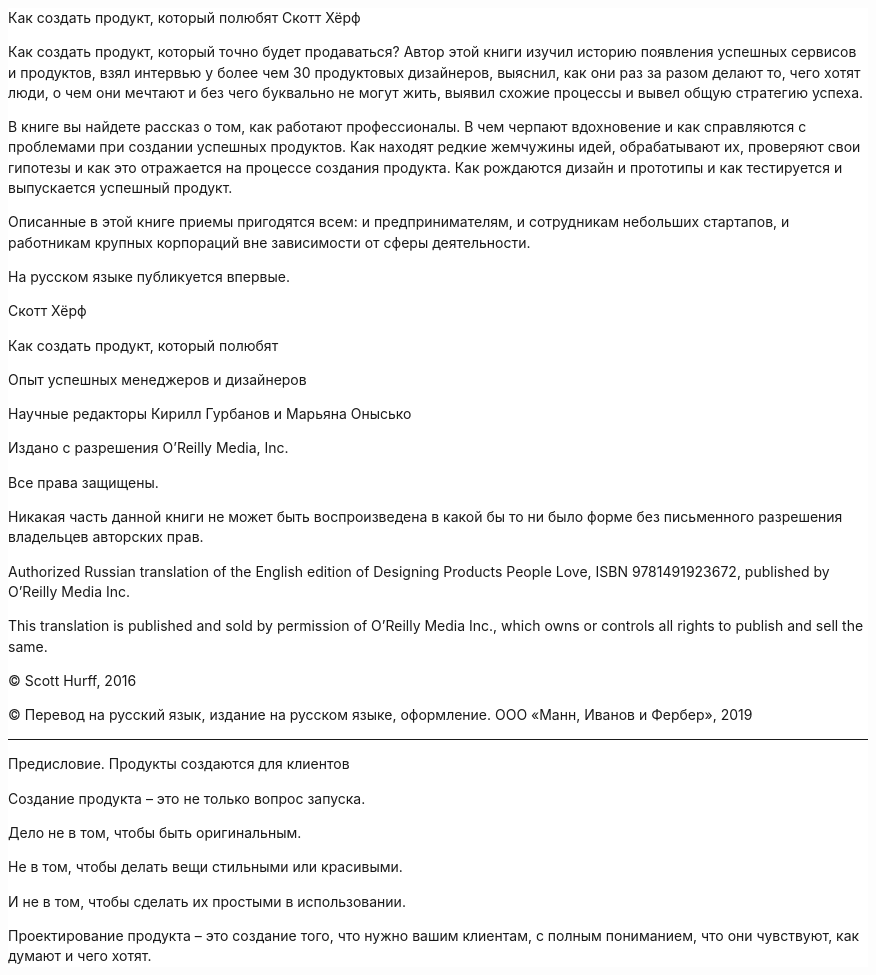 Как создать продукт, который полюбят Скотт Хёрф

Как создать продукт, который точно будет продаваться? Автор этой книги
изучил историю появления успешных сервисов и продуктов, взял интервью у
более чем 30 продуктовых дизайнеров, выяснил, как они раз за разом
делают то, чего хотят люди, о чем они мечтают и без чего буквально не
могут жить, выявил схожие процессы и вывел общую стратегию успеха.

В книге вы найдете рассказ о том, как работают профессионалы. В чем
черпают вдохновение и как справляются с проблемами при создании успешных
продуктов. Как находят редкие жемчужины идей, обрабатывают их, проверяют
свои гипотезы и как это отражается на процессе создания продукта. Как
рождаются дизайн и прототипы и как тестируется и выпускается успешный
продукт.

Описанные в этой книге приемы пригодятся всем: и предпринимателям, и
сотрудникам небольших стартапов, и работникам крупных корпораций вне
зависимости от сферы деятельности.

На русском языке публикуется впервые.

Скотт Хёрф

Как создать продукт, который полюбят

Опыт успешных менеджеров и дизайнеров

Научные редакторы Кирилл Гурбанов и Марьяна Онысько

Издано с разрешения O’Reilly Media, Inc.

Все права защищены.

Никакая часть данной книги не может быть воспроизведена в какой бы то ни
было форме без письменного разрешения владельцев авторских прав.

Authorized Russian translation of the English edition of Designing
Products People Love, ISBN 9781491923672, published by O’Reilly Media
Inc.

This translation is published and sold by permission of O’Reilly Media
Inc., which owns or controls all rights to publish and sell the same.

© Scott Hurff, 2016

© Перевод на русский язык, издание на русском языке, оформление.
ООО «Манн, Иванов и Фербер», 2019

------------------------------------------------------------------------

Предисловие. Продукты создаются для клиентов

Создание продукта – это не только вопрос запуска.

Дело не в том, чтобы быть оригинальным.

Не в том, чтобы делать вещи стильными или красивыми.

И не в том, чтобы сделать их простыми в использовании.

Проектирование продукта – это создание того, что нужно вашим клиентам, с
полным пониманием, что они чувствуют, как думают и чего хотят.
